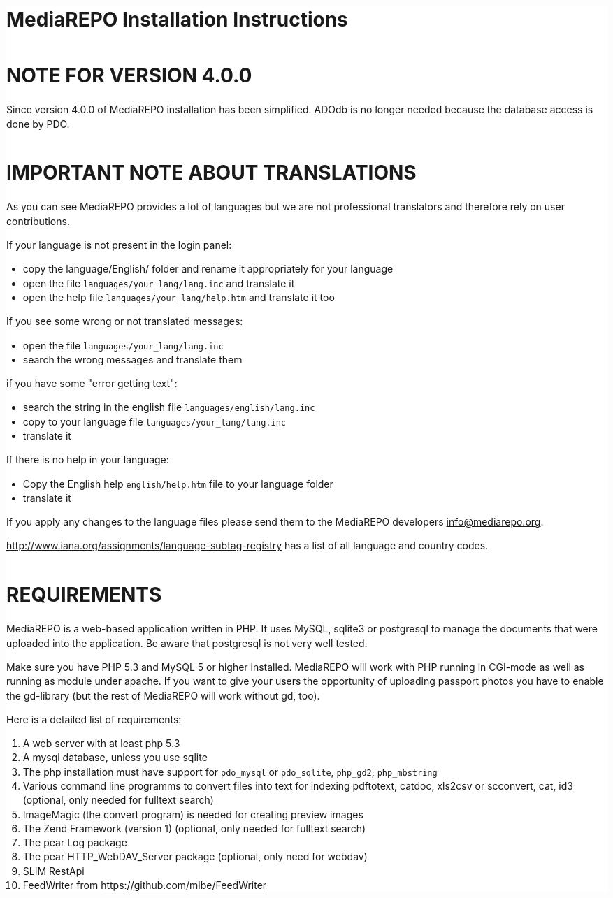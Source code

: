 MediaREPO Installation Instructions
==================================

NOTE FOR VERSION 4.0.0
======================

Since version 4.0.0 of MediaREPO installation has been simplified. 
ADOdb is no longer needed because the database access is done by
PDO.

IMPORTANT NOTE ABOUT TRANSLATIONS
=================================

As you can see MediaREPO provides a lot of languages but we are not professional 
translators and therefore rely on user contributions.

If your language is not present in the login panel:
- copy the language/English/ folder and rename it appropriately for your
  language
- open the file `languages/your_lang/lang.inc` and translate it
- open the help file `languages/your_lang/help.htm` and translate it too

If you see some wrong or not translated messages:
- open the file `languages/your_lang/lang.inc`
- search the wrong messages and translate them

if you have some "error getting text":
- search the string in the english file `languages/english/lang.inc`
- copy to your language file `languages/your_lang/lang.inc`
- translate it

If there is no help in your language:
- Copy the English help `english/help.htm` file to your language folder
- translate it

If you apply any changes to the language files please send them to the
MediaREPO developers <info@mediarepo.org>.

http://www.iana.org/assignments/language-subtag-registry has a list of
all language and country codes.

REQUIREMENTS
============

MediaREPO is a web-based application written in PHP. It uses MySQL,
sqlite3 or postgresql to manage the documents that were uploaded into
the application. Be aware that postgresql is not very well tested.

Make sure you have PHP 5.3 and MySQL 5 or higher installed. MediaREPO
will work with PHP running in CGI-mode as well as running as module under
apache. If you want to give your users the opportunity of uploading passport
photos you have to enable the gd-library (but the rest of MediaREPO will
work without gd, too).

Here is a detailed list of requirements:

1. A web server with at least php 5.3
2. A mysql database, unless you use sqlite
3. The php installation must have support for `pdo_mysql` or `pdo_sqlite`,
   `php_gd2`, `php_mbstring`
4. Various command line programms to convert files into text for indexing
   pdftotext, catdoc, xls2csv or scconvert, cat, id3 (optional, only needed
   for fulltext search)
5. ImageMagic (the convert program) is needed for creating preview images 
6. The Zend Framework (version 1) (optional, only needed for fulltext search)
7. The pear Log package
8. The pear HTTP_WebDAV_Server package (optional, only need for webdav)
9. SLIM RestApi
10. FeedWriter from https://github.com/mibe/FeedWriter
